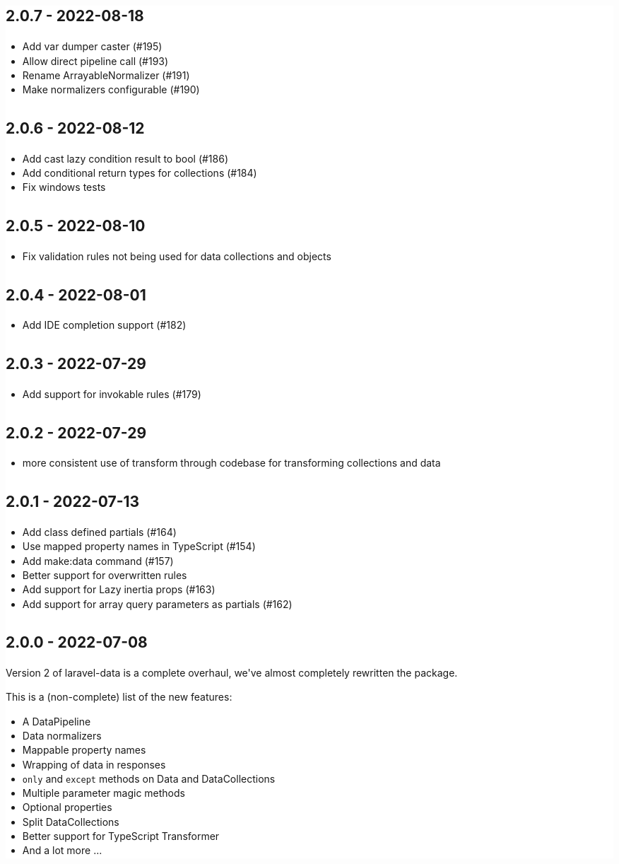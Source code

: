## 2.0.7 - 2022-08-18

- Add var dumper caster (#195)
- Allow direct pipeline call (#193)
- Rename ArrayableNormalizer (#191)
- Make normalizers configurable (#190)

## 2.0.6 - 2022-08-12

- Add cast lazy condition result to bool (#186)
- Add conditional return types for collections (#184)
- Fix windows tests

## 2.0.5 - 2022-08-10

- Fix validation rules not being used for data collections and objects

## 2.0.4 - 2022-08-01

- Add IDE completion support (#182)

## 2.0.3 - 2022-07-29

- Add support for invokable rules (#179)

## 2.0.2 - 2022-07-29

- more consistent use of transform through codebase for transforming collections and data

## 2.0.1 - 2022-07-13

- Add class defined partials (#164)
- Use mapped property names in TypeScript (#154)
- Add make:data command (#157)
- Better support for overwritten rules
- Add support for Lazy inertia props (#163)
- Add support for array query parameters as partials (#162)

## 2.0.0 - 2022-07-08

Version 2 of laravel-data is a complete overhaul, we've almost completely rewritten the package.

This is a (non-complete) list of the new features:

- A DataPipeline
- Data normalizers
- Mappable property names
- Wrapping of data in responses
- `only` and `except` methods on Data and DataCollections
- Multiple parameter magic methods
- Optional properties
- Split DataCollections
- Better support for TypeScript Transformer
- And a lot more ...
